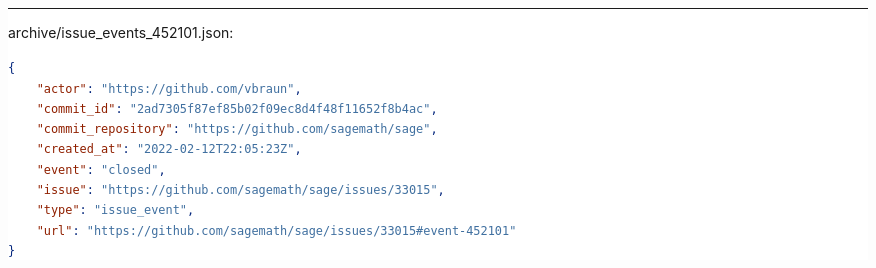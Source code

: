 

---

archive/issue_events_452101.json:
```json
{
    "actor": "https://github.com/vbraun",
    "commit_id": "2ad7305f87ef85b02f09ec8d4f48f11652f8b4ac",
    "commit_repository": "https://github.com/sagemath/sage",
    "created_at": "2022-02-12T22:05:23Z",
    "event": "closed",
    "issue": "https://github.com/sagemath/sage/issues/33015",
    "type": "issue_event",
    "url": "https://github.com/sagemath/sage/issues/33015#event-452101"
}
```
